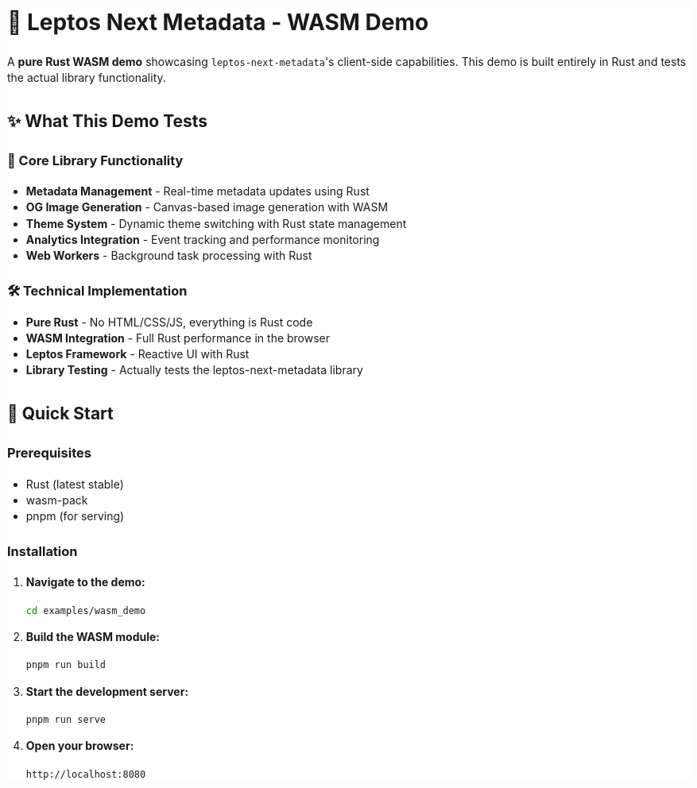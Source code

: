 # 🚀 Leptos Next Metadata - WASM Demo

A **pure Rust WASM demo** showcasing `leptos-next-metadata`'s client-side capabilities. This demo is built entirely in Rust and tests the actual library functionality.

## ✨ What This Demo Tests

### 🎯 Core Library Functionality

- **Metadata Management** - Real-time metadata updates using Rust
- **OG Image Generation** - Canvas-based image generation with WASM
- **Theme System** - Dynamic theme switching with Rust state management
- **Analytics Integration** - Event tracking and performance monitoring
- **Web Workers** - Background task processing with Rust

### 🛠️ Technical Implementation

- **Pure Rust** - No HTML/CSS/JS, everything is Rust code
- **WASM Integration** - Full Rust performance in the browser
- **Leptos Framework** - Reactive UI with Rust
- **Library Testing** - Actually tests the leptos-next-metadata library

## 🚀 Quick Start

### Prerequisites

- Rust (latest stable)
- wasm-pack
- pnpm (for serving)

### Installation

1. **Navigate to the demo:**

   ```bash
   cd examples/wasm_demo
   ```

2. **Build the WASM module:**

   ```bash
   pnpm run build
   ```

3. **Start the development server:**

   ```bash
   pnpm run serve
   ```

4. **Open your browser:**

   ```
   http://localhost:8080
   ```
